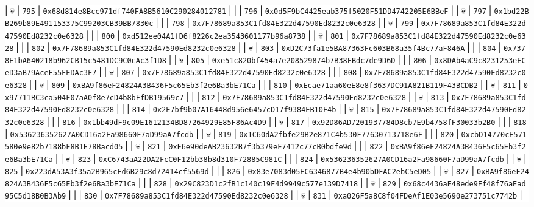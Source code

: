 | 💀 | `795` | `0x68d814e8Bcc971df740FA8B5610C290284012781` |
|  | `796` | `0x0d5F9bC4425eab375f5020F51DD4742205E6BBeF` |
| 💀 | `797` | `0x1bd22BB269b89E491153375C99203CB39BB7830c` |
|  | `798` | `0x7F78689a853C1fd84E322d47590Ed8232c0e6328` |
| 💀 | `799` | `0x7F78689a853C1fd84E322d47590Ed8232c0e6328` |
|  | `800` | `0xd512ee04A1fD6f8226c2ea3543601177b96a8738` |
| 💀 | `801` | `0x7F78689a853C1fd84E322d47590Ed8232c0e6328` |
|  | `802` | `0x7F78689a853C1fd84E322d47590Ed8232c0e6328` |
| 💀 | `803` | `0xD2C73fa1e5BA87363Fc603B68a35f4Bc77aF846A` |
|  | `804` | `0x7378E1bA640218b962CB15c5481DC9C0cAc3f1D8` |
| 💀 | `805` | `0xe51c820bf454a7e208529874b7B38FBdc7de9D6D` |
|  | `806` | `0x8DAb4aC9c8231253eECeD3aB79AceF55FEDAc3F7` |
| 💀 | `807` | `0x7F78689a853C1fd84E322d47590Ed8232c0e6328` |
|  | `808` | `0x7F78689a853C1fd84E322d47590Ed8232c0e6328` |
| 💀 | `809` | `0xBA9f86eF24824A3B436F5c65Eb3f2e6Ba3bE71Ca` |
|  | `810` | `0xEcae71aa60eE8e8f3637DC91A821B119F43BCDB2` |
| 💀 | `811` | `0x97711BC3ca504F07aA0f8e7cD4b8bFfDB19569c7` |
|  | `812` | `0x7F78689a853C1fd84E322d47590Ed8232c0e6328` |
| 💀 | `813` | `0x7F78689a853C1fd84E322d47590Ed8232c0e6328` |
|  | `814` | `0x2E7bf9b07A16448d956e6457cD17f9384EB10F4b` |
| 💀 | `815` | `0x7F78689a853C1fd84E322d47590Ed8232c0e6328` |
|  | `816` | `0x1bb49dF9c09E1612134BD87264929E85F86Ac4D9` |
| 💀 | `817` | `0x92D86AD7201937784D8cb7E9b4758fF30033b2B0` |
|  | `818` | `0x536236352627A0CD16a2Fa98660F7aD99aA7fcdb` |
| 💀 | `819` | `0x1C60dA2fbfe29B2e871C4b530F77630713718e6F` |
|  | `820` | `0xcbD14770cE571580e9e82b7188bF8B1E78Bacd05` |
| 💀 | `821` | `0xF6e90deAB23632B7f3b379eF7412c77cB0bdfe9d` |
|  | `822` | `0xBA9f86eF24824A3B436F5c65Eb3f2e6Ba3bE71Ca` |
| 💀 | `823` | `0xC6743aA22DA2FcC0F12bb38b8d310F72885C981C` |
|  | `824` | `0x536236352627A0CD16a2Fa98660F7aD99aA7fcdb` |
| 💀 | `825` | `0x223dA53A3f35a2B965cFd6B29c8d72414cf5569d` |
|  | `826` | `0x83e7083d05EC6346877B4e4b90bDFAC2ebC5eD05` |
| 💀 | `827` | `0xBA9f86eF24824A3B436F5c65Eb3f2e6Ba3bE71Ca` |
|  | `828` | `0x29C823D1c2fB1c140c19F4d9949c577e139D7418` |
| 💀 | `829` | `0x68c4436aE48ede9Ff48f76aEad95C5d18B0B3Ab9` |
|  | `830` | `0x7F78689a853C1fd84E322d47590Ed8232c0e6328` |
| 💀 | `831` | `0xa026F5a8C8f04FDeAf1E03e5690e273751c7742b` |
